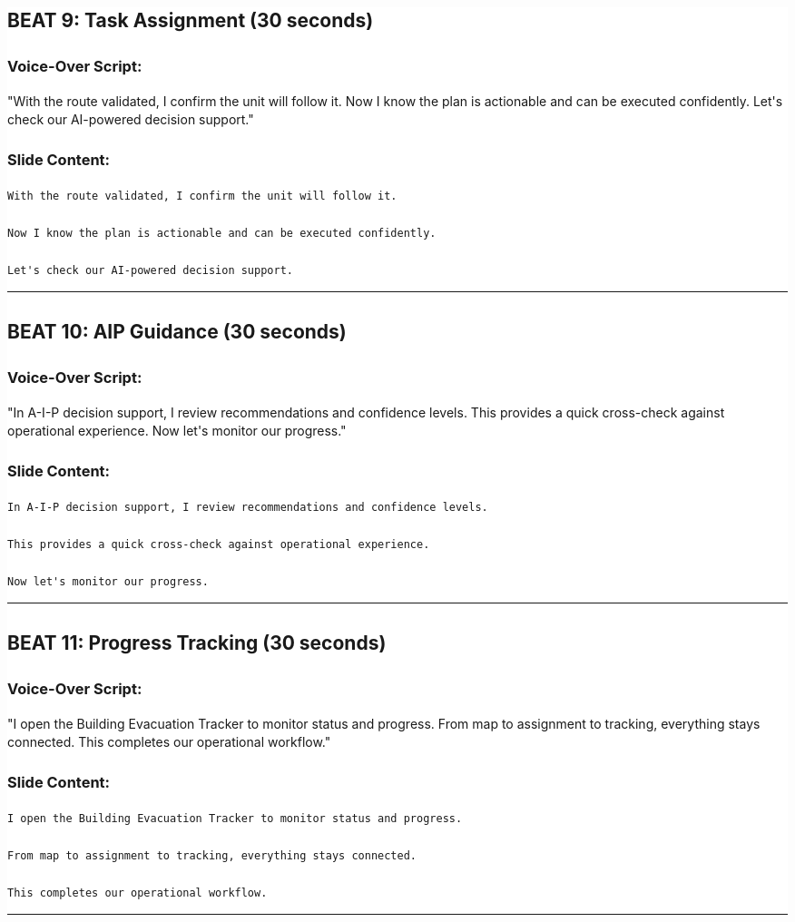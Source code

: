 
## **BEAT 9: Task Assignment** (30 seconds)

### **Voice-Over Script:**
"With the route validated, I confirm the unit will follow it. Now I know the plan is actionable and can be executed confidently. Let's check our AI-powered decision support."

### **Slide Content:**
```
With the route validated, I confirm the unit will follow it.

Now I know the plan is actionable and can be executed confidently.

Let's check our AI-powered decision support.
```

---

## **BEAT 10: AIP Guidance** (30 seconds)

### **Voice-Over Script:**
"In A-I-P decision support, I review recommendations and confidence levels. This provides a quick cross-check against operational experience. Now let's monitor our progress."

### **Slide Content:**
```
In A-I-P decision support, I review recommendations and confidence levels.

This provides a quick cross-check against operational experience.

Now let's monitor our progress.
```

---

## **BEAT 11: Progress Tracking** (30 seconds)

### **Voice-Over Script:**
"I open the Building Evacuation Tracker to monitor status and progress. From map to assignment to tracking, everything stays connected. This completes our operational workflow."

### **Slide Content:**
```
I open the Building Evacuation Tracker to monitor status and progress.

From map to assignment to tracking, everything stays connected.

This completes our operational workflow.
```

---